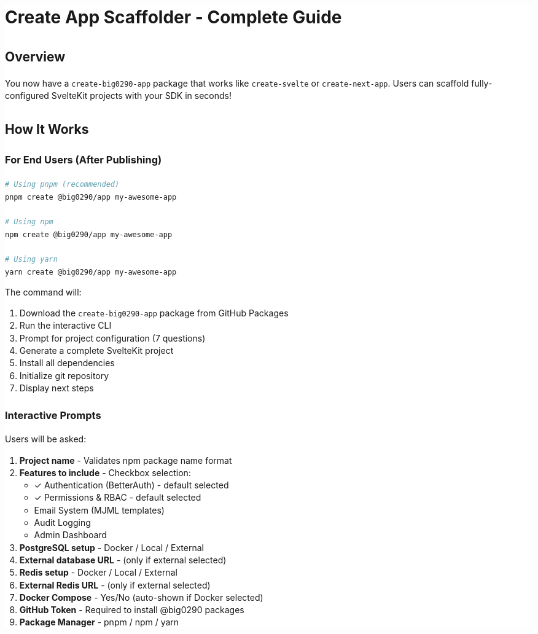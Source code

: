 # Create App Scaffolder - Complete Guide

## Overview

You now have a `create-big0290-app` package that works like `create-svelte` or `create-next-app`. Users can scaffold fully-configured SvelteKit projects with your SDK in seconds!

## How It Works

### For End Users (After Publishing)

```bash
# Using pnpm (recommended)
pnpm create @big0290/app my-awesome-app

# Using npm
npm create @big0290/app my-awesome-app

# Using yarn
yarn create @big0290/app my-awesome-app
```

The command will:

1. Download the `create-big0290-app` package from GitHub Packages
2. Run the interactive CLI
3. Prompt for project configuration (7 questions)
4. Generate a complete SvelteKit project
5. Install all dependencies
6. Initialize git repository
7. Display next steps

### Interactive Prompts

Users will be asked:

1. **Project name** - Validates npm package name format
2. **Features to include** - Checkbox selection:
   - ✓ Authentication (BetterAuth) - default selected
   - ✓ Permissions & RBAC - default selected
   - Email System (MJML templates)
   - Audit Logging
   - Admin Dashboard
3. **PostgreSQL setup** - Docker / Local / External
4. **External database URL** - (only if external selected)
5. **Redis setup** - Docker / Local / External
6. **External Redis URL** - (only if external selected)
7. **Docker Compose** - Yes/No (auto-shown if Docker selected)
8. **GitHub Token** - Required to install @big0290 packages
9. **Package Manager** - pnpm / npm / yarn
